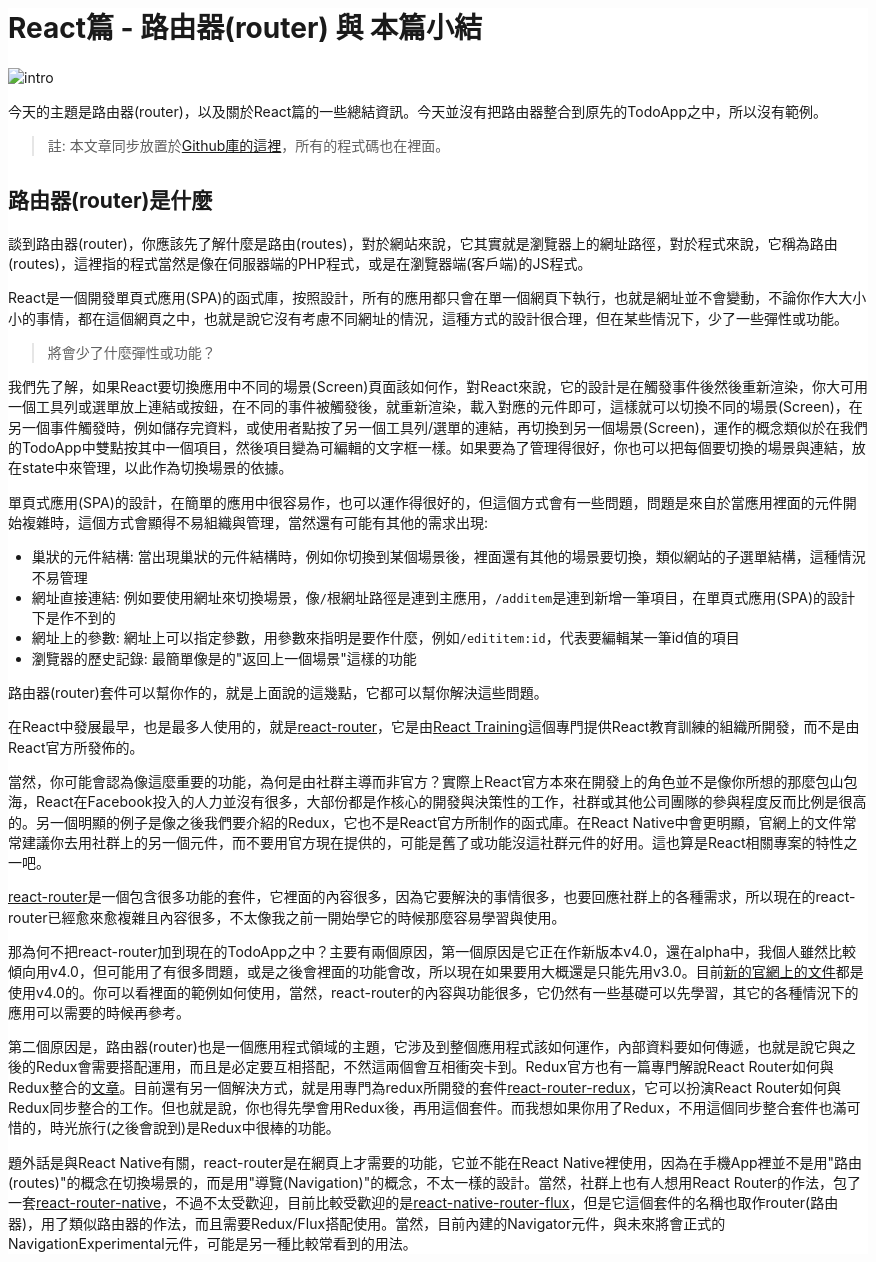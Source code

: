# React篇 - 路由器(router) 與 本篇小結

![intro](https://raw.githubusercontent.com/eyesofkids/ironman2017/master/day22_search_sort/asset/intro.png)

今天的主題是路由器(router)，以及關於React篇的一些總結資訊。今天並沒有把路由器整合到原先的TodoApp之中，所以沒有範例。

> 註: 本文章同步放置於[Github庫的這裡](https://github.com/eyesofkids/ironman2017/tree/master/day22_search_sort/)，所有的程式碼也在裡面。

## 路由器(router)是什麼

談到路由器(router)，你應該先了解什麼是路由(routes)，對於網站來說，它其實就是瀏覽器上的網址路徑，對於程式來說，它稱為路由(routes)，這裡指的程式當然是像在伺服器端的PHP程式，或是在瀏覽器端(客戶端)的JS程式。

React是一個開發單頁式應用(SPA)的函式庫，按照設計，所有的應用都只會在單一個網頁下執行，也就是網址並不會變動，不論你作大大小小的事情，都在這個網頁之中，也就是說它沒有考慮不同網址的情況，這種方式的設計很合理，但在某些情況下，少了一些彈性或功能。

> 將會少了什麼彈性或功能？

我們先了解，如果React要切換應用中不同的場景(Screen)頁面該如何作，對React來說，它的設計是在觸發事件後然後重新渲染，你大可用一個工具列或選單放上連結或按鈕，在不同的事件被觸發後，就重新渲染，載入對應的元件即可，這樣就可以切換不同的場景(Screen)，在另一個事件觸發時，例如儲存完資料，或使用者點按了另一個工具列/選單的連結，再切換到另一個場景(Screen)，運作的概念類似於在我們的TodoApp中雙點按其中一個項目，然後項目變為可編輯的文字框一樣。如果要為了管理得很好，你也可以把每個要切換的場景與連結，放在state中來管理，以此作為切換場景的依據。

單頁式應用(SPA)的設計，在簡單的應用中很容易作，也可以運作得很好的，但這個方式會有一些問題，問題是來自於當應用裡面的元件開始複雜時，這個方式會顯得不易組織與管理，當然還有可能有其他的需求出現:

- 巢狀的元件結構: 當出現巢狀的元件結構時，例如你切換到某個場景後，裡面還有其他的場景要切換，類似網站的子選單結構，這種情況不易管理
- 網址直接連結: 例如要使用網址來切換場景，像`/`根網址路徑是連到主應用，`/additem`是連到新增一筆項目，在單頁式應用(SPA)的設計下是作不到的
- 網址上的參數: 網址上可以指定參數，用參數來指明是要作什麼，例如`/edititem:id`，代表要編輯某一筆id值的項目
- 瀏覽器的歷史記錄: 最簡單像是的"返回上一個場景"這樣的功能

路由器(router)套件可以幫你作的，就是上面說的這幾點，它都可以幫你解決這些問題。

在React中發展最早，也是最多人使用的，就是[react-router](https://github.com/ReactTraining/react-router)，它是由[React Training](https://reacttraining.com/)這個專門提供React教育訓練的組織所開發，而不是由React官方所發佈的。

當然，你可能會認為像這麼重要的功能，為何是由社群主導而非官方？實際上React官方本來在開發上的角色並不是像你所想的那麼包山包海，React在Facebook投入的人力並沒有很多，大部份都是作核心的開發與決策性的工作，社群或其他公司團隊的參與程度反而比例是很高的。另一個明顯的例子是像之後我們要介紹的Redux，它也不是React官方所制作的函式庫。在React Native中會更明顯，官網上的文件常常建議你去用社群上的另一個元件，而不要用官方現在提供的，可能是舊了或功能沒這社群元件的好用。這也算是React相關專案的特性之一吧。

[react-router](https://github.com/ReactTraining/react-router)是一個包含很多功能的套件，它裡面的內容很多，因為它要解決的事情很多，也要回應社群上的各種需求，所以現在的react-router已經愈來愈複雜且內容很多，不太像我之前一開始學它的時候那麼容易學習與使用。

那為何不把react-router加到現在的TodoApp之中？主要有兩個原因，第一個原因是它正在作新版本v4.0，還在alpha中，我個人雖然比較傾向用v4.0，但可能用了有很多問題，或是之後會裡面的功能會改，所以現在如果要用大概還是只能先用v3.0。目前[新的官網上的文件](https://react-router.now.sh/)都是使用v4.0的。你可以看裡面的範例如何使用，當然，react-router的內容與功能很多，它仍然有一些基礎可以先學習，其它的各種情況下的應用可以需要的時候再參考。

第二個原因是，路由器(router)也是一個應用程式領域的主題，它涉及到整個應用程式該如何運作，內部資料要如何傳遞，也就是說它與之後的Redux會需要搭配運用，而且是必定要互相搭配，不然這兩個會互相衝突卡到。Redux官方也有一篇專門解說React Router如何與Redux整合的[文章](http://redux.js.org/docs/advanced/UsageWithReactRouter.html)。目前還有另一個解決方式，就是用專門為redux所開發的套件[react-router-redux](https://github.com/reactjs/react-router-redux)，它可以扮演React Router如何與Redux同步整合的工作。但也就是說，你也得先學會用Redux後，再用這個套件。而我想如果你用了Redux，不用這個同步整合套件也滿可惜的，時光旅行(之後會說到)是Redux中很棒的功能。

題外話是與React Native有關，react-router是在網頁上才需要的功能，它並不能在React Native裡使用，因為在手機App裡並不是用"路由(routes)"的概念在切換場景的，而是用"導覽(Navigation)"的概念，不太一樣的設計。當然，社群上也有人想用React Router的作法，包了一套[react-router-native](https://github.com/jmurzy/react-router-native)，不過不太受歡迎，目前比較受歡迎的是[react-native-router-flux](https://github.com/aksonov/react-native-router-flux)，但是它這個套件的名稱也取作router(路由器)，用了類似路由器的作法，而且需要Redux/Flux搭配使用。當然，目前內建的Navigator元件，與未來將會正式的NavigationExperimental元件，可能是另一種比較常看到的用法。
